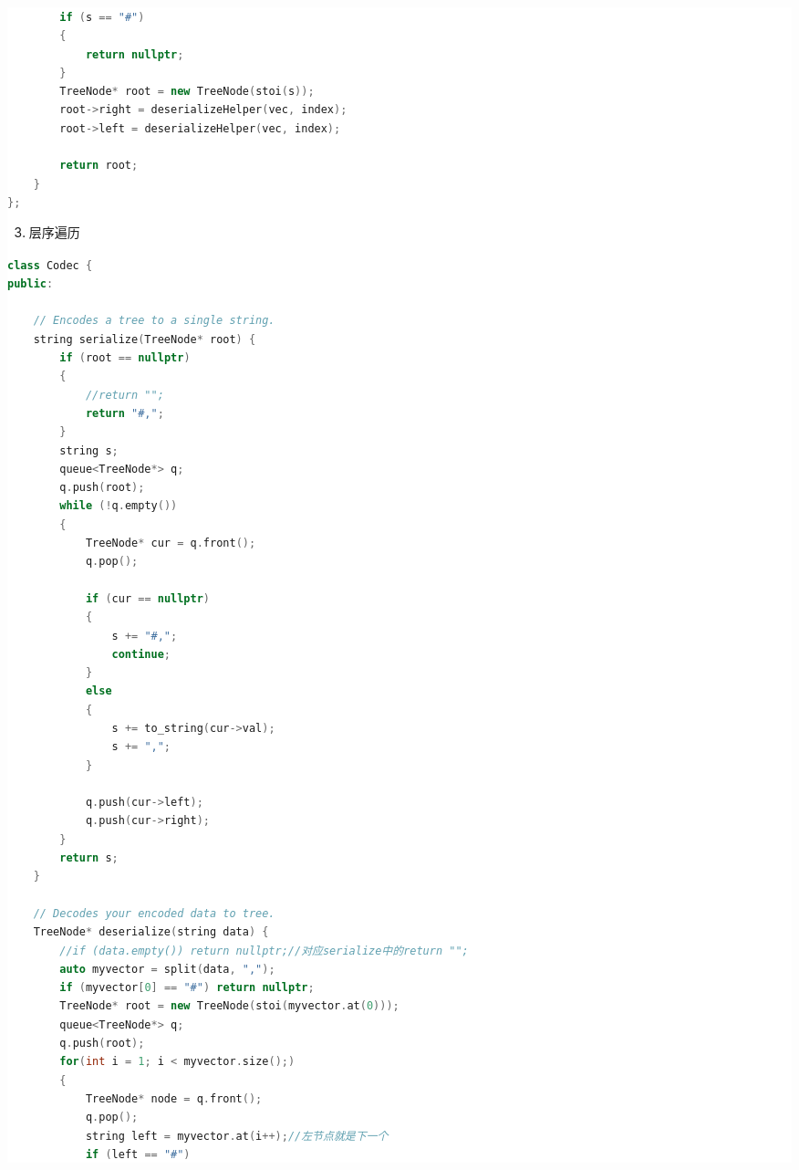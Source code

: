 ```C++
        if (s == "#")
        {
            return nullptr;
        }
        TreeNode* root = new TreeNode(stoi(s));
        root->right = deserializeHelper(vec, index);
        root->left = deserializeHelper(vec, index);
        
        return root;
    }
};
```
3. 层序遍历
```C++
class Codec {
public:

    // Encodes a tree to a single string.
    string serialize(TreeNode* root) {
        if (root == nullptr)
        {
            //return "";
            return "#,";
        }
        string s;
        queue<TreeNode*> q;
        q.push(root);
        while (!q.empty())
        {
            TreeNode* cur = q.front();
            q.pop();

            if (cur == nullptr)
            {
                s += "#,";
                continue;
            }
            else 
            {
                s += to_string(cur->val);
                s += ",";
            }

            q.push(cur->left);
            q.push(cur->right);
        }
        return s;  
    }

    // Decodes your encoded data to tree.
    TreeNode* deserialize(string data) {
        //if (data.empty()) return nullptr;//对应serialize中的return "";
        auto myvector = split(data, ",");
        if (myvector[0] == "#") return nullptr;
        TreeNode* root = new TreeNode(stoi(myvector.at(0)));
        queue<TreeNode*> q;
        q.push(root);
        for(int i = 1; i < myvector.size();)
        {
            TreeNode* node = q.front();
            q.pop();
            string left = myvector.at(i++);//左节点就是下一个
            if (left == "#")
```